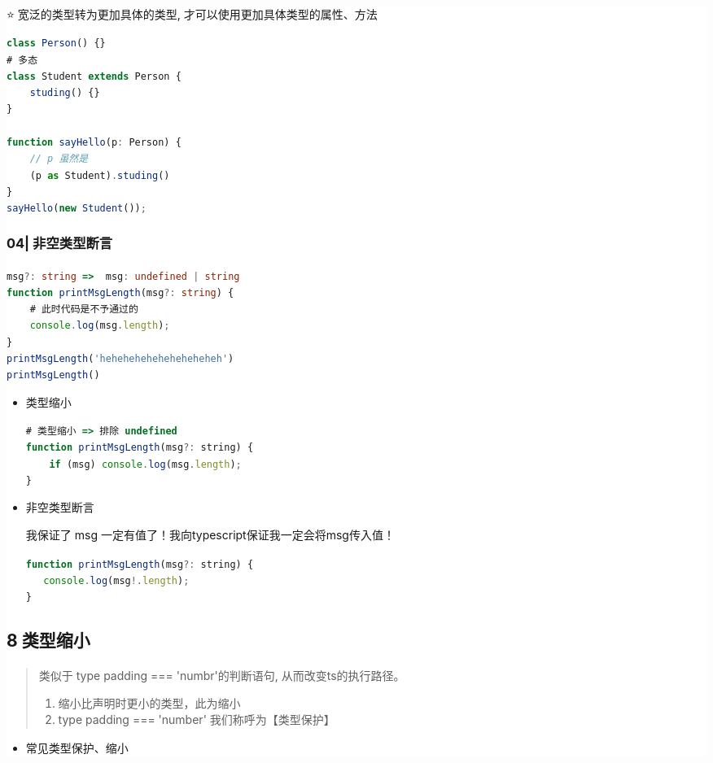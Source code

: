 ⭐ 宽泛的类型转为更加具体的类型, 才可以使用更加具体类型的属性、方法

```typescript
class Person() {}
# 多态
class Student extends Person {
    studing() {}
}

function sayHello(p: Person) {
    // p 虽然是
    (p as Student).studing()
}
sayHello(new Student());
```

### 04| 非空类型断言

```typescript
msg?: string =>  msg: undefined | string
function printMsgLength(msg?: string) {
    # 此时代码是不予通过的
    console.log(msg.length);
}
printMsgLength('heheheheheheheheheheh')
printMsgLength()
```

- 类型缩小

  ```js
  # 类型缩小 => 排除 undefined
  function printMsgLength(msg?: string) {
      if (msg) console.log(msg.length);
  }
  ```

- 非空类型断言

  我保证了 msg 一定有值了！我向typescript保证我一定会将msg传入值！

  ```js
  function printMsgLength(msg?: string) {
  	 console.log(msg!.length);
  }
  ```


## 8 类型缩小

> 类似于 type padding === 'numbr'的判断语句, 从而改变ts的执行路径。
>
> 1. 缩小比声明时更小的类型，此为缩小
> 2. type padding === 'number' 我们称呼为【类型保护】

- 常见类型保护、缩小
